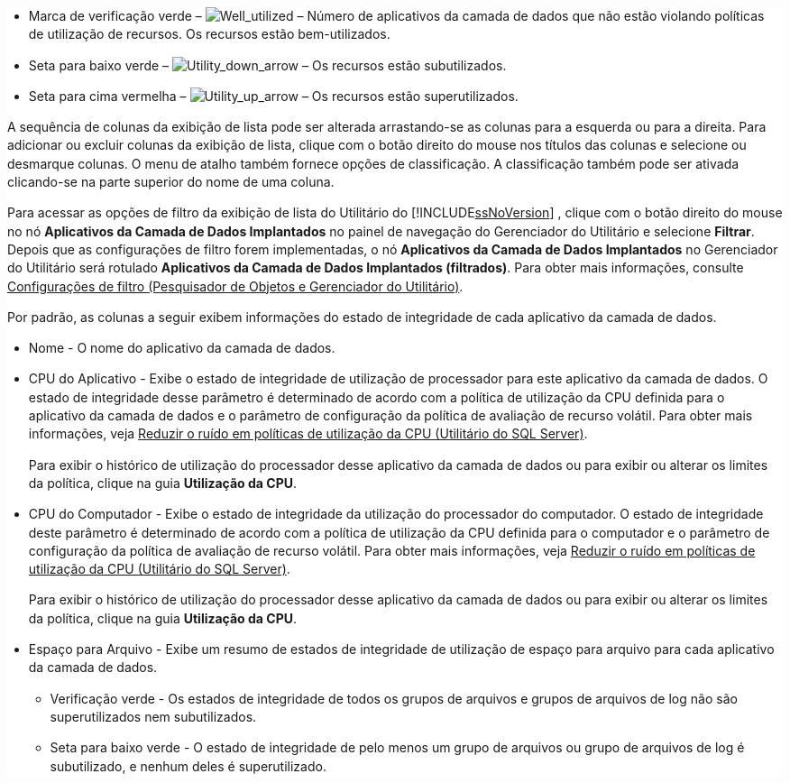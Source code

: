 -   Marca de verificação verde – ![](../../2014/database-engine/media/well-utilized.gif "Well_utilized") – Número de aplicativos da camada de dados que não estão violando políticas de utilização de recursos. Os recursos estão bem-utilizados.  
  
-   Seta para baixo verde – ![](../../2014/database-engine/media/utility-down-arrow.gif "Utility_down_arrow") – Os recursos estão subutilizados.  
  
-   Seta para cima vermelha – ![](../../2014/database-engine/media/utility-up-arrow.gif "Utility_up_arrow") – Os recursos estão superutilizados.  
  
 A sequência de colunas da exibição de lista pode ser alterada arrastando-se as colunas para a esquerda ou para a direita. Para adicionar ou excluir colunas da exibição de lista, clique com o botão direito do mouse nos títulos das colunas e selecione ou desmarque colunas. O menu de atalho também fornece opções de classificação. A classificação também pode ser ativada clicando-se na parte superior do nome de uma coluna.  
  
 Para acessar as opções de filtro da exibição de lista do Utilitário do [!INCLUDE[ssNoVersion](../includes/ssnoversion-md.md)] , clique com o botão direito do mouse no nó **Aplicativos da Camada de Dados Implantados** no painel de navegação do Gerenciador do Utilitário e selecione **Filtrar**. Depois que as configurações de filtro forem implementadas, o nó **Aplicativos da Camada de Dados Implantados** no Gerenciador do Utilitário será rotulado **Aplicativos da Camada de Dados Implantados (filtrados)**. Para obter mais informações, consulte [Configurações de filtro &#40;Pesquisador de Objetos e Gerenciador do Utilitário&#41;](../ssms/object/filter-settings-object-explorer-and-utility-explorer.md).  
  
 Por padrão, as colunas a seguir exibem informações do estado de integridade de cada aplicativo da camada de dados.  
  
-   Nome - O nome do aplicativo da camada de dados.  
  
-   CPU do Aplicativo - Exibe o estado de integridade de utilização de processador para este aplicativo da camada de dados. O estado de integridade desse parâmetro é determinado de acordo com a política de utilização da CPU definida para o aplicativo da camada de dados e o parâmetro de configuração da política de avaliação de recurso volátil. Para obter mais informações, veja [Reduzir o ruído em políticas de utilização da CPU &#40;Utilitário do SQL Server&#41;](../relational-databases/manage/reduce-noise-in-cpu-utilization-policies-sql-server-utility.md).  
  
     Para exibir o histórico de utilização do processador desse aplicativo da camada de dados ou para exibir ou alterar os limites da política, clique na guia **Utilização da CPU**.  
  
-   CPU do Computador - Exibe o estado de integridade da utilização do processador do computador. O estado de integridade deste parâmetro é determinado de acordo com a política de utilização da CPU definida para o computador e o parâmetro de configuração da política de avaliação de recurso volátil. Para obter mais informações, veja [Reduzir o ruído em políticas de utilização da CPU &#40;Utilitário do SQL Server&#41;](../relational-databases/manage/reduce-noise-in-cpu-utilization-policies-sql-server-utility.md).  
  
     Para exibir o histórico de utilização do processador desse aplicativo da camada de dados ou para exibir ou alterar os limites da política, clique na guia **Utilização da CPU**.  
  
-   Espaço para Arquivo - Exibe um resumo de estados de integridade de utilização de espaço para arquivo para cada aplicativo da camada de dados.  
  
    -   Verificação verde - Os estados de integridade de todos os grupos de arquivos e grupos de arquivos de log não são superutilizados nem subutilizados.  
  
    -   Seta para baixo verde - O estado de integridade de pelo menos um grupo de arquivos ou grupo de arquivos de log é subutilizado, e nenhum deles é superutilizado.  
  